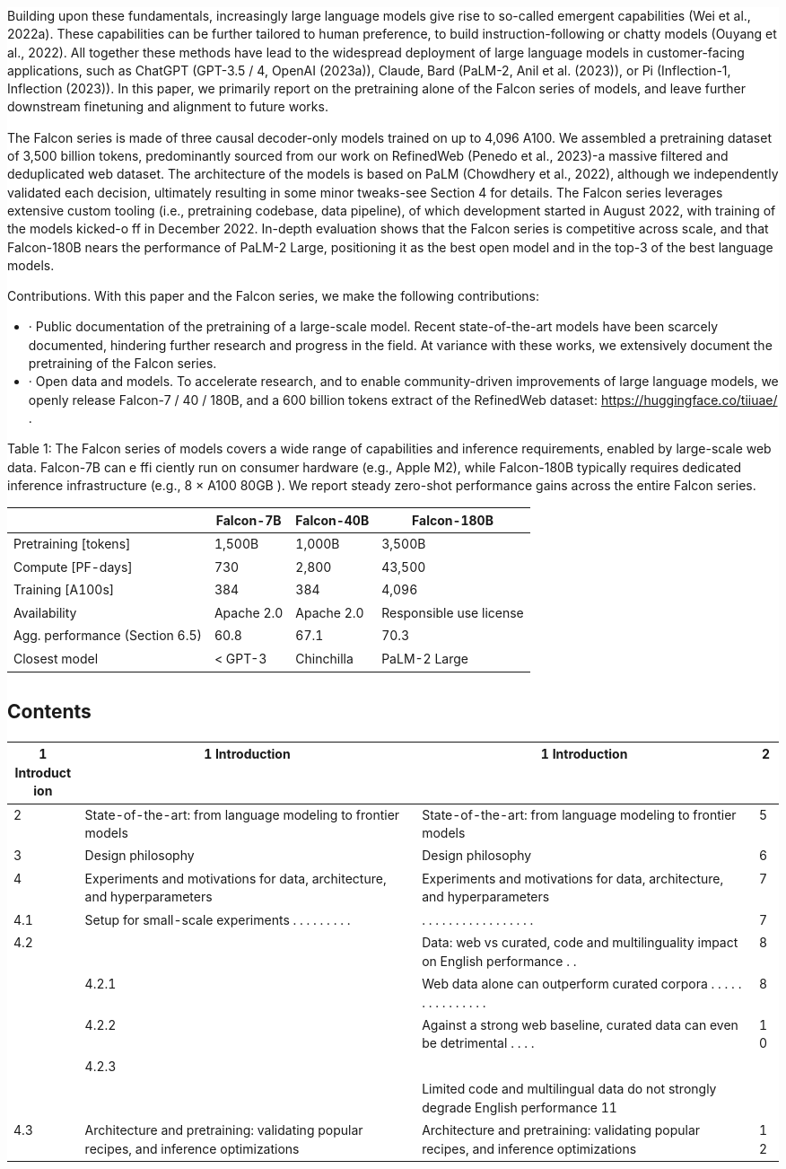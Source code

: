 Building upon these fundamentals, increasingly large language models give rise to so-called emergent capabilities (Wei et al., 2022a). These capabilities can be further tailored to human preference, to build instruction-following or chatty models (Ouyang et al., 2022). All together these methods have lead to the widespread deployment of large language models in customer-facing applications, such as ChatGPT (GPT-3.5 / 4, OpenAI (2023a)), Claude, Bard (PaLM-2, Anil et al. (2023)), or Pi (Inflection-1, Inflection (2023)). In this paper, we primarily report on the pretraining alone of the Falcon series of models, and leave further downstream finetuning and alignment to future works.

The Falcon series is made of three causal decoder-only models trained on up to 4,096 A100. We assembled a pretraining dataset of 3,500 billion tokens, predominantly sourced from our work on RefinedWeb (Penedo et al., 2023)-a massive filtered and deduplicated web dataset. The architecture of the models is based on PaLM (Chowdhery et al., 2022), although we independently validated each decision, ultimately resulting in some minor tweaks-see Section 4 for details. The Falcon series leverages extensive custom tooling (i.e., pretraining codebase, data pipeline), of which development started in August 2022, with training of the models kicked-o ff in December 2022. In-depth evaluation shows that the Falcon series is competitive across scale, and that Falcon-180B nears the performance of PaLM-2 Large, positioning it as the best open model and in the top-3 of the best language models.

Contributions. With this paper and the Falcon series, we make the following contributions:

- · Public documentation of the pretraining of a large-scale model. Recent state-of-the-art models have been scarcely documented, hindering further research and progress in the field. At variance with these works, we extensively document the pretraining of the Falcon series.
- · Open data and models. To accelerate research, and to enable community-driven improvements of large language models, we openly release Falcon-7 / 40 / 180B, and a 600 billion tokens extract of the RefinedWeb dataset: https://huggingface.co/tiiuae/ .

Table 1: The Falcon series of models covers a wide range of capabilities and inference requirements, enabled by large-scale web data. Falcon-7B can e ffi ciently run on consumer hardware (e.g., Apple M2), while Falcon-180B typically requires dedicated inference infrastructure (e.g., 8 × A100 80GB ). We report steady zero-shot performance gains across the entire Falcon series.

|                                | Falcon-7B   | Falcon-40B   | Falcon-180B             |
|--------------------------------|-------------|--------------|-------------------------|
| Pretraining [tokens]           | 1,500B      | 1,000B       | 3,500B                  |
| Compute [PF-days]              | 730         | 2,800        | 43,500                  |
| Training [A100s]               | 384         | 384          | 4,096                   |
| Availability                   | Apache 2.0  | Apache 2.0   | Responsible use license |
| Agg. performance (Section 6.5) | 60.8        | 67.1         | 70.3                    |
| Closest model                  | < GPT-3     | Chinchilla   | PaLM-2 Large            |

## Contents

| 1 Introduction   | 1 Introduction                                                                           | 1 Introduction                                                                           | 2   |
|------------------|------------------------------------------------------------------------------------------|------------------------------------------------------------------------------------------|-----|
| 2                | State-of-the-art: from language modeling to frontier models                              | State-of-the-art: from language modeling to frontier models                              | 5   |
| 3                | Design philosophy                                                                        | Design philosophy                                                                        | 6   |
| 4                | Experiments and motivations for data, architecture, and hyperparameters                  | Experiments and motivations for data, architecture, and hyperparameters                  | 7   |
| 4.1              | Setup for small-scale experiments . . . . . . . . .                                      | . . . . . . . . . . . . . . . . .                                                        | 7   |
| 4.2              |                                                                                          | Data: web vs curated, code and multilinguality impact on English performance . .         | 8   |
|                  | 4.2.1                                                                                    | Web data alone can outperform curated corpora . . . . . . . . . . . . . . .              | 8   |
|                  | 4.2.2                                                                                    | Against a strong web baseline, curated data can even be detrimental . . . .              | 10  |
|                  | 4.2.3                                                                                    |                                                                                          |     |
|                  |                                                                                          | Limited code and multilingual data do not strongly degrade English performance 11        |     |
| 4.3              | Architecture and pretraining: validating popular recipes, and inference optimizations    | Architecture and pretraining: validating popular recipes, and inference optimizations    | 12  |